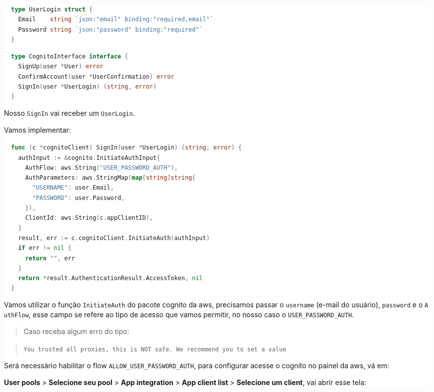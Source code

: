 ```go
  type UserLogin struct {
    Email    string `json:"email" binding:"required,email"`
    Password string `json:"password" binding:"required"`
  }
```

```go
  type CognitoInterface interface {
    SignUp(user *User) error
    ConfirmAccount(user *UserConfirmation) error
    SignIn(user *UserLogin) (string, error)
  }
```

Nosso `SignIn` vai receber um `UserLogin`.

Vamos implementar:

```go
  func (c *cognitoClient) SignIn(user *UserLogin) (string, error) {
    authInput := &cognito.InitiateAuthInput{
      AuthFlow: aws.String("USER_PASSWORD_AUTH"),
      AuthParameters: aws.StringMap(map[string]string{
        "USERNAME": user.Email,
        "PASSWORD": user.Password,
      }),
      ClientId: aws.String(c.appClientID),
    }
    result, err := c.cognitoClient.InitiateAuth(authInput)
    if err != nil {
      return "", err
    }
    return *result.AuthenticationResult.AccessToken, nil
  }
```

Vamos utilizar o função `InitiateAuth` do pacote cognito da aws, precisamos passar o `username` (e-mail do usuário), `password` e o `AuthFlow`, esse campo se refere ao tipo de acesso que vamos permitir, no nosso caso o `USER_PASSWORD_AUTH`.

> Caso receba algum erro do tipo:

> `You trusted all proxies, this is NOT safe. We recommend you to set a value`

Será necessário habilitar o flow `ALLOW_USER_PASSWORD_AUTH`, para configurar acesse o cognito no painel da aws, vá em:

**User pools** > **Selecione seu pool** > **App integration** > **App client list** > **Selecione um client**, vai abrir esse tela:
